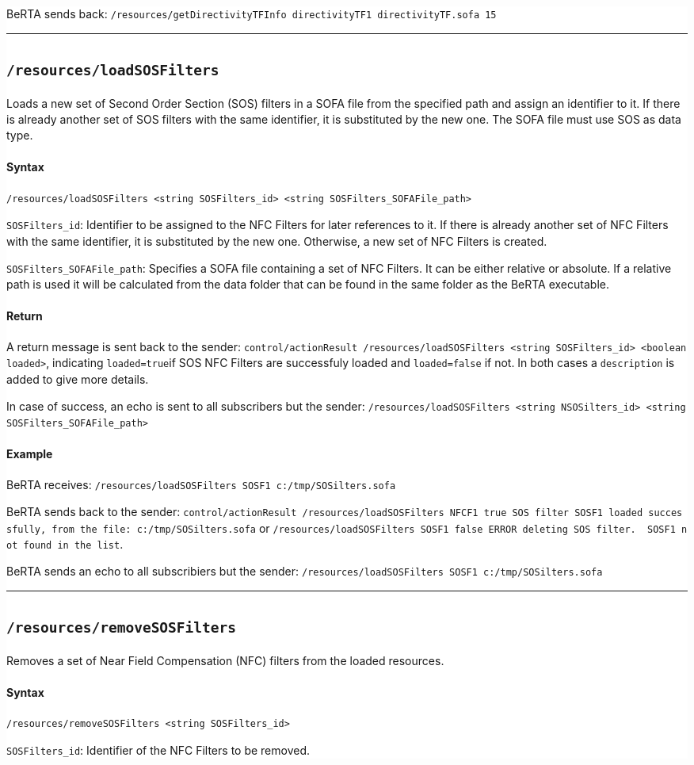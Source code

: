 BeRTA sends back: `/resources/getDirectivityTFInfo directivityTF1 directivityTF.sofa 15` 


---


## `/resources/loadSOSFilters`

Loads a new set of Second Order Section (SOS) filters in a SOFA file from the specified path and assign an identifier to it. If there is already another set of SOS filters with the same identifier, it is substituted by the new one. The SOFA file must use SOS as data type. 

#### Syntax

`/resources/loadSOSFilters <string SOSFilters_id> <string SOSFilters_SOFAFile_path>`

`SOSFilters_id`: Identifier to be assigned to the NFC Filters for later references to it. If there is already another set of NFC Filters with the same identifier, it is substituted by the new one. Otherwise, a new set of NFC Filters is created.

`SOSFilters_SOFAFile_path`: Specifies a SOFA file containing a set of NFC Filters. It can be either relative or absolute. If a relative path is used it will be calculated from the data folder that can be found in the same folder as the BeRTA executable.  

#### Return

A return message is sent back to the sender:  `control/actionResult /resources/loadSOSFilters <string SOSFilters_id> <boolean loaded>`, indicating `loaded=true`if SOS NFC Filters are successfuly loaded and `loaded=false` if not. In both cases a `description` is added to give more details. 

In case of success, an echo is sent to all subscribers but the sender: `/resources/loadSOSFilters <string NSOSilters_id> <string SOSFilters_SOFAFile_path>`

#### Example

BeRTA receives: `/resources/loadSOSFilters SOSF1 c:/tmp/SOSilters.sofa`

BeRTA sends back to the sender: `control/actionResult /resources/loadSOSFilters NFCF1 true SOS filter SOSF1 loaded successfully, from the file: c:/tmp/SOSilters.sofa` or `/resources/loadSOSFilters SOSF1 false ERROR deleting SOS filter.  SOSF1 not found in the list`. 

BeRTA sends an echo to all subscribiers but the sender: `/resources/loadSOSFilters SOSF1 c:/tmp/SOSilters.sofa`


---


## `/resources/removeSOSFilters`

Removes a set of Near Field Compensation (NFC) filters from the loaded resources. 

#### Syntax

`/resources/removeSOSFilters <string SOSFilters_id>`

`SOSFilters_id`: Identifier of the NFC Filters to be removed.
